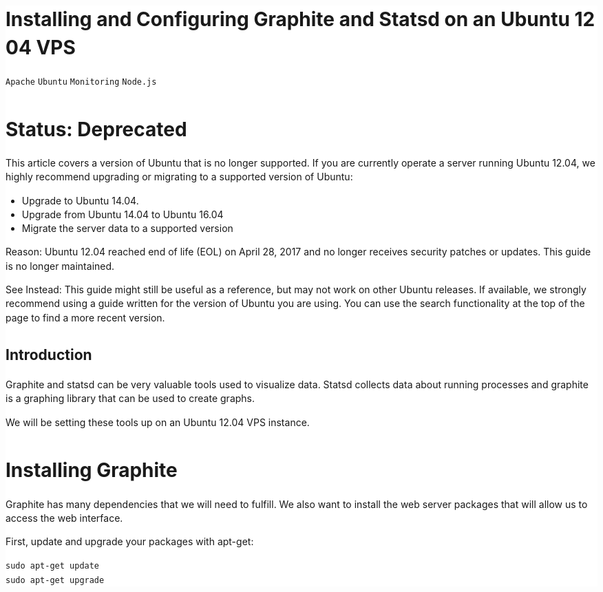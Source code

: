 # Installing and Configuring Graphite and Statsd on an Ubuntu 12 04 VPS

```Apache``` ```Ubuntu``` ```Monitoring``` ```Node.js```











# Status: Deprecated


This article covers a version of Ubuntu that is no longer supported.  If you are currently operate a server running Ubuntu 12.04, we highly recommend upgrading or migrating to a supported version of Ubuntu:


- Upgrade to Ubuntu 14.04.
- Upgrade from Ubuntu 14.04 to Ubuntu 16.04
- Migrate the server data to a supported version

Reason:
Ubuntu 12.04 reached end of life (EOL) on April 28, 2017 and no longer receives security patches or updates.  This guide is no longer maintained.


See Instead:
This guide might still be useful as a reference, but may not work on other Ubuntu releases.  If available, we strongly recommend using a guide written for the version of Ubuntu you are using.   You can use the search functionality at the top of the page to find a more recent version.


## Introduction


Graphite and statsd can be very valuable tools used to visualize data.  Statsd collects data about running processes and graphite is a graphing library that can be used to create graphs.


We will be setting these tools up on an Ubuntu 12.04 VPS instance.


# Installing Graphite


Graphite has many dependencies that we will need to fulfill.  We also want to install the web server packages that will allow us to access the web interface.


First, update and upgrade your packages with apt-get:


```
sudo apt-get update
sudo apt-get upgrade
```

```
